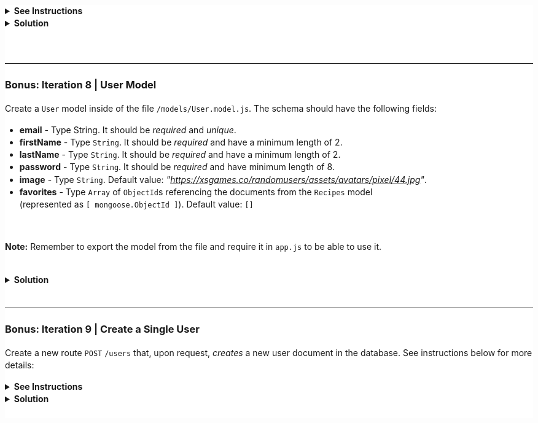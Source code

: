 



<details><summary><b>See Instructions</b></summary></details>



<details><summary><b>Solution</b></summary></details>

<br>



<br>



<hr>

### Bonus: Iteration 8 | User Model

Create a `User` model inside of the file `/models/User.model.js`. The schema should have the following fields:

- **email** - Type String.  It should be *required* and *unique*.
- **firstName** - Type `String`. It should be *required* and have a minimum length of 2.
- **lastName** - Type `String`. It should be *required* and have a minimum length of 2.
- **password** - Type `String`.  It should be *required* and have minimum length of 8.
- **image** - Type `String`.  Default value: _"https://xsgames.co/randomusers/assets/avatars/pixel/44.jpg"_.
- **favorites** - Type `Array` of `ObjectId`s referencing the documents from the `Recipes` model <br> (represented as `[ mongoose.ObjectId ]`). Default value: `[]`

<br>

**Note:** Remember to export the model from the file and require it in `app.js` to be able to use it.

<br>



<details><summary><b>Solution</b></summary></details>

<br>





<hr>

### Bonus: Iteration 9 | Create a Single User

Create a new route `POST` `/users` that, upon request, *creates* a new user document in the database. See instructions below for more details:



<details><summary><b>See Instructions</b></summary></details>

<details><summary><b>Solution</b></summary></details>

<br>
